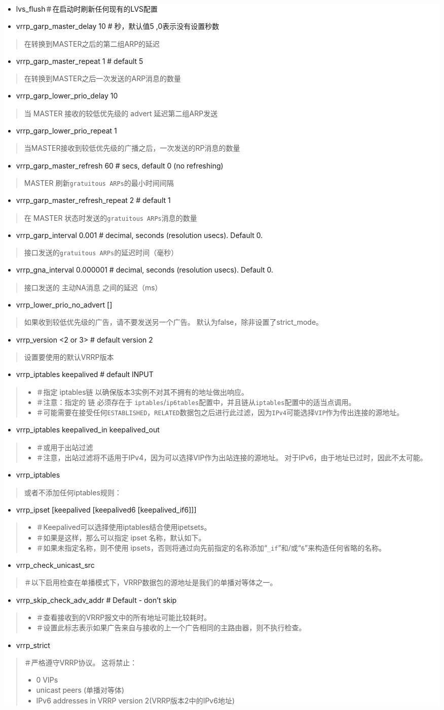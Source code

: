 - lvs_flush＃在启动时刷新任何现有的LVS配置

- vrrp_garp_master_delay 10    # 秒，默认值5 ,0表示没有设置秒数
> 在转换到MASTER之后的第二组ARP的延迟

- vrrp_garp_master_repeat 1    # default 5
> 在转换到MASTER之后一次发送的ARP消息的数量

- vrrp_garp_lower_prio_delay 10
> 当 MASTER 接收的较低优先级的 advert 延迟第二组ARP发送

- vrrp_garp_lower_prio_repeat 1
> 当MASTER接收到较低优先级的广播之后，一次发送的RP消息的数量

- vrrp_garp_master_refresh 60  # secs, default 0 (no refreshing)
> MASTER 刷新`gratuitous ARPs`的最小时间间隔

- vrrp_garp_master_refresh_repeat 2 # default 1
> 在 MASTER 状态时发送的`gratuitous ARPs`消息的数量

- vrrp_garp_interval 0.001          # decimal, seconds (resolution usecs). Default 0.
> 接口发送的`gratuitous ARPs`的延迟时间（毫秒）

- vrrp_gna_interval 0.000001        # decimal, seconds (resolution usecs). Default 0.
> 接口发送的 主动NA消息 之间的延迟（ms）

- vrrp_lower_prio_no_advert [<BOOL>]
> 如果收到较低优先级的广告，请不要发送另一个广告。 默认为false，除非设置了strict_mode。

- vrrp_version <2 or 3>        # default version 2
> 设置要使用的默认VRRP版本

- vrrp_iptables keepalived     # default INPUT
> - ＃指定 iptables链 以确保版本3实例不对其不拥有的地址做出响应。
> - ＃注意：指定的 链 必须存在于 `iptables`/`ip6tables`配置中，并且链从`iptables`配置中的适当点调用。
> - ＃可能需要在接受任何`ESTABLISHED`，`RELATED`数据包之后进行此过滤，因为`IPv4`可能选择`VIP`作为传出连接的源地址。

- vrrp_iptables keepalived_in keepalived_out
> - ＃或用于出站过滤
> - ＃注意，出站过滤将不适用于IPv4，因为可以选择VIP作为出站连接的源地址。 对于IPv6，由于地址已过时，因此不太可能。

- vrrp_iptables
> 或者不添加任何iptables规则：

- vrrp_ipset [keepalived [keepalived6 [keepalived_if6]]]
> - ＃Keepalived可以选择使用iptables结合使用ipetsets。
> - ＃如果是这样，那么可以指定 ipset 名称，默认如下。
> - ＃如果未指定名称，则不使用 ipsets，否则将通过向先前指定的名称添加“`_if`”和/或“`6`”来构造任何省略的名称。



- vrrp_check_unicast_src
> ＃以下启用检查在单播模式下，VRRP数据包的源地址是我们的单播对等体之一。


- vrrp_skip_check_adv_addr     # Default - don’t skip
> - ＃查看接收到的VRRP报文中的所有地址可能比较耗时。
> - ＃设置此标志表示如果广告来自与接收的上一个广告相同的主路由器，则不执行检查。


- vrrp_strict
> ＃严格遵守VRRP协议。 这将禁止：
> - 0 VIPs
> - unicast peers (单播对等体)
> - IPv6 addresses in VRRP version 2(VRRP版本2中的IPv6地址)

